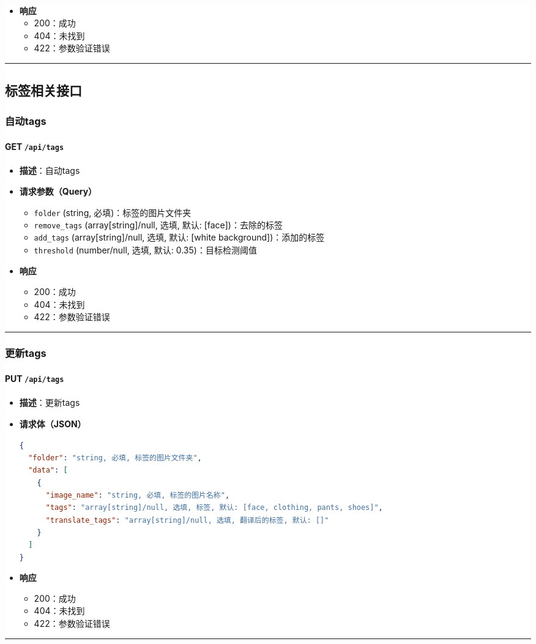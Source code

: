 - **响应**
  - 200：成功
  - 404：未找到
  - 422：参数验证错误

---

## 标签相关接口

### 自动tags

#### GET `/api/tags`

- **描述**：自动tags
- **请求参数（Query）**
  - `folder` (string, 必填)：标签的图片文件夹
  - `remove_tags` (array[string]/null, 选填, 默认: [face])：去除的标签
  - `add_tags` (array[string]/null, 选填, 默认: [white background])：添加的标签
  - `threshold` (number/null, 选填, 默认: 0.35)：目标检测阈值

- **响应**
  - 200：成功
  - 404：未找到
  - 422：参数验证错误

---

### 更新tags

#### PUT `/api/tags`

- **描述**：更新tags
- **请求体（JSON）**

  ```json
  {
    "folder": "string, 必填, 标签的图片文件夹",
    "data": [
      {
        "image_name": "string, 必填, 标签的图片名称",
        "tags": "array[string]/null, 选填, 标签, 默认: [face, clothing, pants, shoes]",
        "translate_tags": "array[string]/null, 选填, 翻译后的标签, 默认: []"
      }
    ]
  }
  ```

- **响应**
  - 200：成功
  - 404：未找到
  - 422：参数验证错误

---
